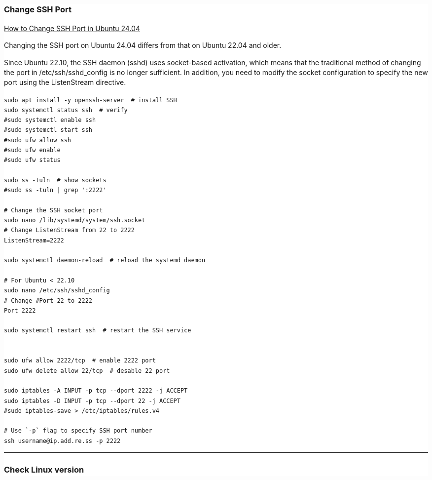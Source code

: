 ### <a name="change_ssh_port" />Change SSH Port
[How to Change SSH Port in Ubuntu 24.04](https://4sysops.com/archives/how-to-change-the-ssh-port-on-ubuntu-2404/)

Changing the SSH port on Ubuntu 24.04 differs from that on Ubuntu 22.04 and older.

Since Ubuntu 22.10, the SSH daemon (sshd) uses socket-based activation,
which means that the traditional method of changing the port in
/etc/ssh/sshd_config is no longer sufficient.
In addition, you need to modify the socket configuration to specify
the new port using the ListenStream directive.

```shell
sudo apt install -y openssh-server  # install SSH
sudo systemctl status ssh  # verify
#sudo systemctl enable ssh
#sudo systemctl start ssh
#sudo ufw allow ssh
#sudo ufw enable
#sudo ufw status

sudo ss -tuln  # show sockets
#sudo ss -tuln | grep ':2222'

# Change the SSH socket port
sudo nano /lib/systemd/system/ssh.socket
# Change ListenStream from 22 to 2222
ListenStream=2222

sudo systemctl daemon-reload  # reload the systemd daemon

# For Ubuntu < 22.10
sudo nano /etc/ssh/sshd_config
# Change #Port 22 to 2222
Port 2222

sudo systemctl restart ssh  # restart the SSH service


sudo ufw allow 2222/tcp  # enable 2222 port
sudo ufw delete allow 22/tcp  # desable 22 port

sudo iptables -A INPUT -p tcp --dport 2222 -j ACCEPT
sudo iptables -D INPUT -p tcp --dport 22 -j ACCEPT
#sudo iptables-save > /etc/iptables/rules.v4

# Use `-p` flag to specify SSH port number
ssh username@ip.add.re.ss -p 2222
```

---
### <a name="check-linux" />Check Linux version
